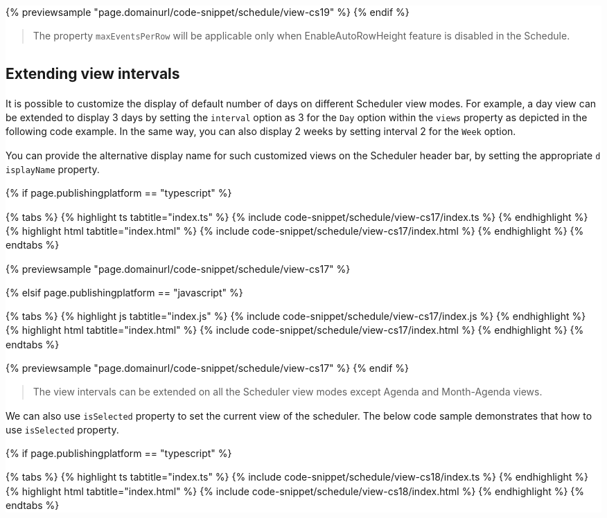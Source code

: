 {% previewsample "page.domainurl/code-snippet/schedule/view-cs19" %}
{% endif %}

> The property `maxEventsPerRow` will be applicable only when EnableAutoRowHeight feature is disabled in the Schedule.

## Extending view intervals

It is possible to customize the display of default number of days on different Scheduler view modes. For example, a day view can be extended to display 3 days by setting the `interval` option as 3 for the `Day` option within the `views` property as depicted in the following code example. In the same way, you can also display 2 weeks by setting interval 2 for the `Week` option.

You can provide the alternative display name for such customized views on the Scheduler header bar, by setting the appropriate `displayName` property.

{% if page.publishingplatform == "typescript" %}

 {% tabs %}
{% highlight ts tabtitle="index.ts" %}
{% include code-snippet/schedule/view-cs17/index.ts %}
{% endhighlight %}
{% highlight html tabtitle="index.html" %}
{% include code-snippet/schedule/view-cs17/index.html %}
{% endhighlight %}
{% endtabs %}
        
{% previewsample "page.domainurl/code-snippet/schedule/view-cs17" %}

{% elsif page.publishingplatform == "javascript" %}

{% tabs %}
{% highlight js tabtitle="index.js" %}
{% include code-snippet/schedule/view-cs17/index.js %}
{% endhighlight %}
{% highlight html tabtitle="index.html" %}
{% include code-snippet/schedule/view-cs17/index.html %}
{% endhighlight %}
{% endtabs %}

{% previewsample "page.domainurl/code-snippet/schedule/view-cs17" %}
{% endif %}

> The view intervals can be extended on all the Scheduler view modes except Agenda and Month-Agenda views.

We can also use `isSelected` property to set the current view of the scheduler. The below code sample demonstrates that how to use `isSelected` property.

{% if page.publishingplatform == "typescript" %}

 {% tabs %}
{% highlight ts tabtitle="index.ts" %}
{% include code-snippet/schedule/view-cs18/index.ts %}
{% endhighlight %}
{% highlight html tabtitle="index.html" %}
{% include code-snippet/schedule/view-cs18/index.html %}
{% endhighlight %}
{% endtabs %}
        
